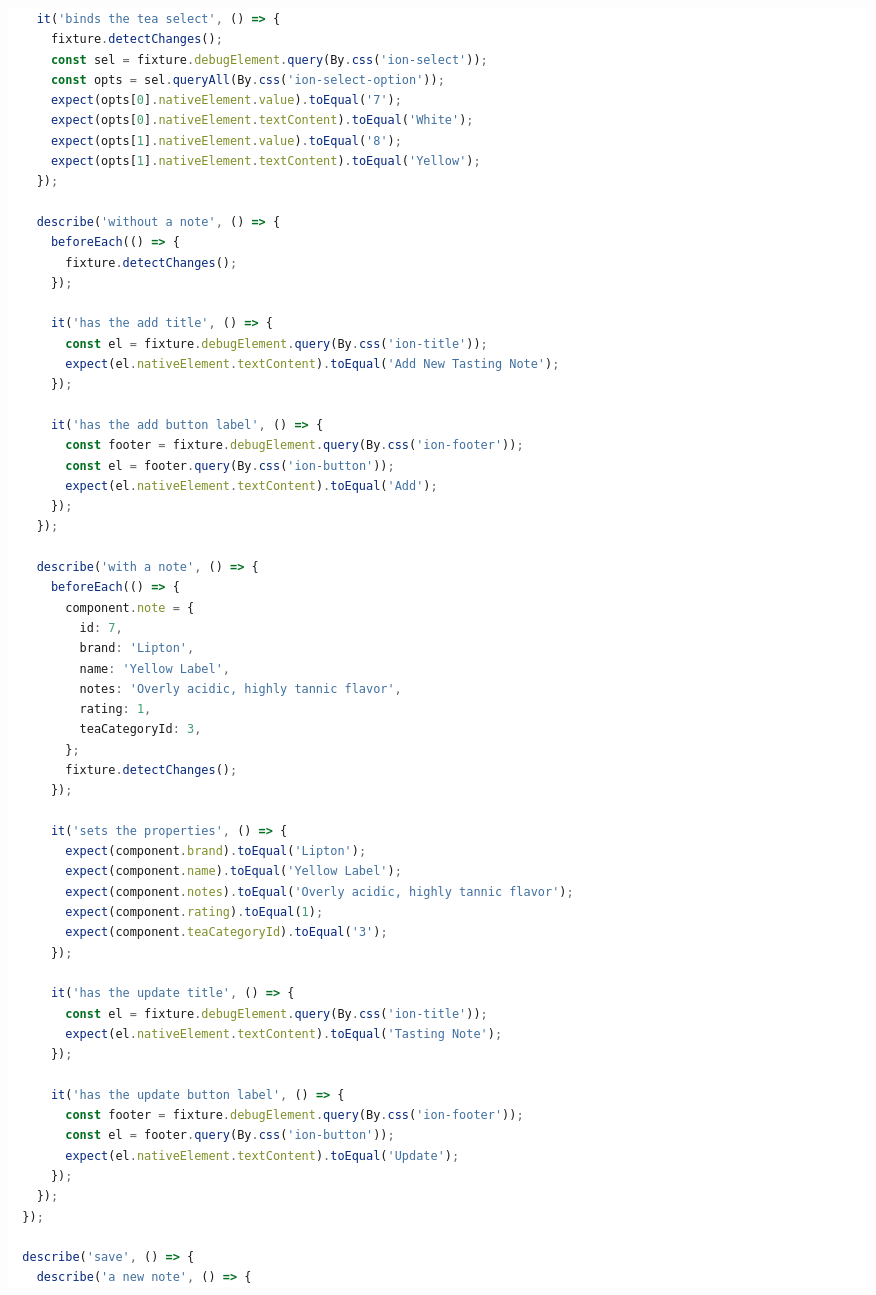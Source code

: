 ```TypeScript
    it('binds the tea select', () => {
      fixture.detectChanges();
      const sel = fixture.debugElement.query(By.css('ion-select'));
      const opts = sel.queryAll(By.css('ion-select-option'));
      expect(opts[0].nativeElement.value).toEqual('7');
      expect(opts[0].nativeElement.textContent).toEqual('White');
      expect(opts[1].nativeElement.value).toEqual('8');
      expect(opts[1].nativeElement.textContent).toEqual('Yellow');
    });

    describe('without a note', () => {
      beforeEach(() => {
        fixture.detectChanges();
      });

      it('has the add title', () => {
        const el = fixture.debugElement.query(By.css('ion-title'));
        expect(el.nativeElement.textContent).toEqual('Add New Tasting Note');
      });

      it('has the add button label', () => {
        const footer = fixture.debugElement.query(By.css('ion-footer'));
        const el = footer.query(By.css('ion-button'));
        expect(el.nativeElement.textContent).toEqual('Add');
      });
    });

    describe('with a note', () => {
      beforeEach(() => {
        component.note = {
          id: 7,
          brand: 'Lipton',
          name: 'Yellow Label',
          notes: 'Overly acidic, highly tannic flavor',
          rating: 1,
          teaCategoryId: 3,
        };
        fixture.detectChanges();
      });

      it('sets the properties', () => {
        expect(component.brand).toEqual('Lipton');
        expect(component.name).toEqual('Yellow Label');
        expect(component.notes).toEqual('Overly acidic, highly tannic flavor');
        expect(component.rating).toEqual(1);
        expect(component.teaCategoryId).toEqual('3');
      });

      it('has the update title', () => {
        const el = fixture.debugElement.query(By.css('ion-title'));
        expect(el.nativeElement.textContent).toEqual('Tasting Note');
      });

      it('has the update button label', () => {
        const footer = fixture.debugElement.query(By.css('ion-footer'));
        const el = footer.query(By.css('ion-button'));
        expect(el.nativeElement.textContent).toEqual('Update');
      });
    });
  });

  describe('save', () => {
    describe('a new note', () => {
```